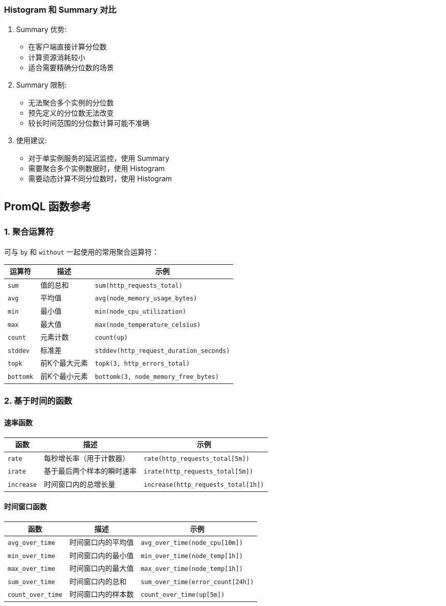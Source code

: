 ### Histogram 和 Summary 对比
1. Summary 优势:
   - 在客户端直接计算分位数
   - 计算资源消耗较小
   - 适合需要精确分位数的场景

2. Summary 限制:
   - 无法聚合多个实例的分位数
   - 预先定义的分位数无法改变
   - 较长时间范围的分位数计算可能不准确

3. 使用建议:
   - 对于单实例服务的延迟监控，使用 Summary
   - 需要聚合多个实例数据时，使用 Histogram
   - 需要动态计算不同分位数时，使用 Histogram

## PromQL 函数参考

### 1. 聚合运算符
可与 `by` 和 `without` 一起使用的常用聚合运算符：

| 运算符 | 描述 | 示例 |
|--------|------|------|
| `sum` | 值的总和 | `sum(http_requests_total)` |
| `avg` | 平均值 | `avg(node_memory_usage_bytes)` |
| `min` | 最小值 | `min(node_cpu_utilization)` |
| `max` | 最大值 | `max(node_temperature_celsius)` |
| `count` | 元素计数 | `count(up)` |
| `stddev` | 标准差 | `stddev(http_request_duration_seconds)` |
| `topk` | 前K个最大元素 | `topk(3, http_errors_total)` |
| `bottomk` | 前K个最小元素 | `bottomk(3, node_memory_free_bytes)` |

### 2. 基于时间的函数

#### 速率函数
| 函数 | 描述 | 示例 |
|------|------|------|
| `rate` | 每秒增长率（用于计数器） | `rate(http_requests_total[5m])` |
| `irate` | 基于最后两个样本的瞬时速率 | `irate(http_requests_total[5m])` |
| `increase` | 时间窗口内的总增长量 | `increase(http_requests_total[1h])` |

#### 时间窗口函数
| 函数 | 描述 | 示例 |
|------|------|------|
| `avg_over_time` | 时间窗口内的平均值 | `avg_over_time(node_cpu[10m])` |
| `min_over_time` | 时间窗口内的最小值 | `min_over_time(node_temp[1h])` |
| `max_over_time` | 时间窗口内的最大值 | `max_over_time(node_temp[1h])` |
| `sum_over_time` | 时间窗口内的总和 | `sum_over_time(error_count[24h])` |
| `count_over_time` | 时间窗口内的样本数 | `count_over_time(up[5m])` |
